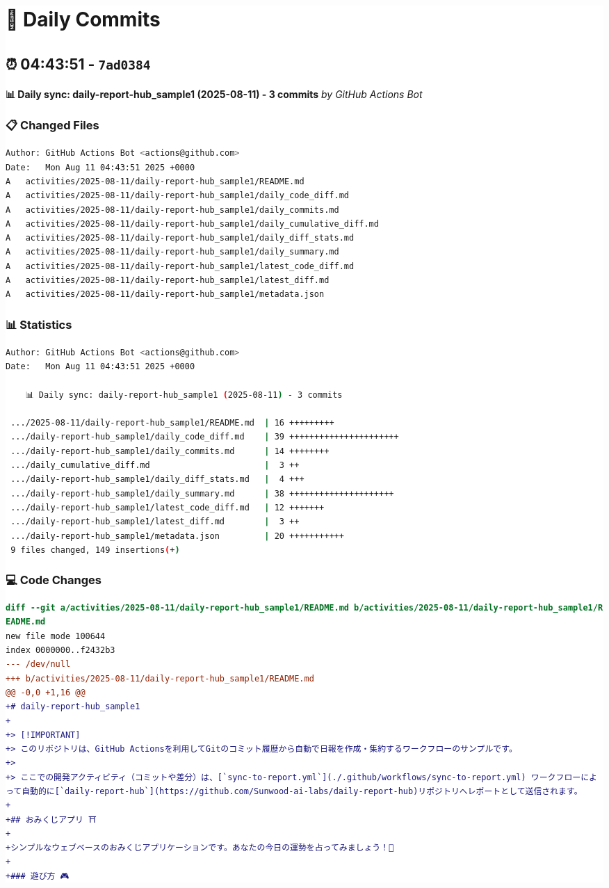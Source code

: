 # 📝 Daily Commits

## ⏰ 04:43:51 - `7ad0384`
**📊 Daily sync: daily-report-hub_sample1 (2025-08-11) - 3 commits**
*by GitHub Actions Bot*

### 📋 Changed Files
```bash
Author: GitHub Actions Bot <actions@github.com>
Date:   Mon Aug 11 04:43:51 2025 +0000
A	activities/2025-08-11/daily-report-hub_sample1/README.md
A	activities/2025-08-11/daily-report-hub_sample1/daily_code_diff.md
A	activities/2025-08-11/daily-report-hub_sample1/daily_commits.md
A	activities/2025-08-11/daily-report-hub_sample1/daily_cumulative_diff.md
A	activities/2025-08-11/daily-report-hub_sample1/daily_diff_stats.md
A	activities/2025-08-11/daily-report-hub_sample1/daily_summary.md
A	activities/2025-08-11/daily-report-hub_sample1/latest_code_diff.md
A	activities/2025-08-11/daily-report-hub_sample1/latest_diff.md
A	activities/2025-08-11/daily-report-hub_sample1/metadata.json
```

### 📊 Statistics
```bash
Author: GitHub Actions Bot <actions@github.com>
Date:   Mon Aug 11 04:43:51 2025 +0000

    📊 Daily sync: daily-report-hub_sample1 (2025-08-11) - 3 commits

 .../2025-08-11/daily-report-hub_sample1/README.md  | 16 +++++++++
 .../daily-report-hub_sample1/daily_code_diff.md    | 39 ++++++++++++++++++++++
 .../daily-report-hub_sample1/daily_commits.md      | 14 ++++++++
 .../daily_cumulative_diff.md                       |  3 ++
 .../daily-report-hub_sample1/daily_diff_stats.md   |  4 +++
 .../daily-report-hub_sample1/daily_summary.md      | 38 +++++++++++++++++++++
 .../daily-report-hub_sample1/latest_code_diff.md   | 12 +++++++
 .../daily-report-hub_sample1/latest_diff.md        |  3 ++
 .../daily-report-hub_sample1/metadata.json         | 20 +++++++++++
 9 files changed, 149 insertions(+)
```

### 💻 Code Changes
```diff
diff --git a/activities/2025-08-11/daily-report-hub_sample1/README.md b/activities/2025-08-11/daily-report-hub_sample1/README.md
new file mode 100644
index 0000000..f2432b3
--- /dev/null
+++ b/activities/2025-08-11/daily-report-hub_sample1/README.md
@@ -0,0 +1,16 @@
+# daily-report-hub_sample1
+
+> [!IMPORTANT]
+> このリポジトリは、GitHub Actionsを利用してGitのコミット履歴から自動で日報を作成・集約するワークフローのサンプルです。
+>
+> ここでの開発アクティビティ（コミットや差分）は、[`sync-to-report.yml`](./.github/workflows/sync-to-report.yml) ワークフローによって自動的に[`daily-report-hub`](https://github.com/Sunwood-ai-labs/daily-report-hub)リポジトリへレポートとして送信されます。
+
+## おみくじアプリ ⛩️
+
+シンプルなウェブベースのおみくじアプリケーションです。あなたの今日の運勢を占ってみましょう！🔮
+
+### 遊び方 🎮
```